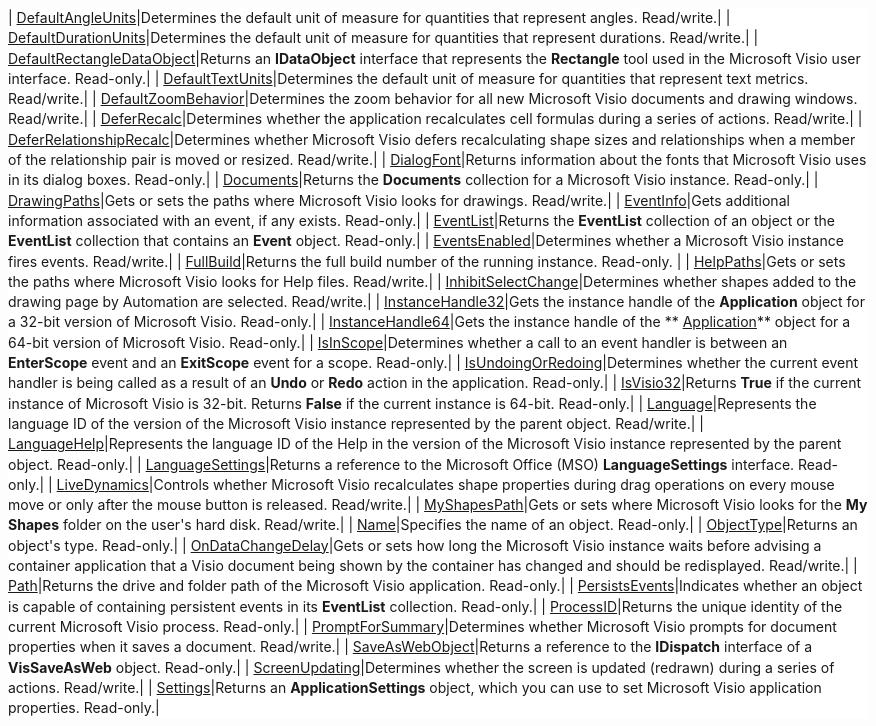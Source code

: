 | [DefaultAngleUnits](28c51825-bff1-8fca-2070-76912593c53b.md)|Determines the default unit of measure for quantities that represent angles. Read/write.|
| [DefaultDurationUnits](11810de2-0c2f-a498-6b7a-090d5397066b.md)|Determines the default unit of measure for quantities that represent durations. Read/write.|
| [DefaultRectangleDataObject](22e7f5ff-516d-4bd0-82bf-2363d1cad973.md)|Returns an  **IDataObject** interface that represents the **Rectangle** tool used in the Microsoft Visio user interface. Read-only.|
| [DefaultTextUnits](54d2ce66-a8e9-b45e-0ec1-f0e7e39e8c5a.md)|Determines the default unit of measure for quantities that represent text metrics. Read/write.|
| [DefaultZoomBehavior](59f26e36-90e3-defa-be04-b7a8ce710eeb.md)|Determines the zoom behavior for all new Microsoft Visio documents and drawing windows. Read/write.|
| [DeferRecalc](25f7ee2e-8987-f03e-5dee-74550bc19f83.md)|Determines whether the application recalculates cell formulas during a series of actions. Read/write.|
| [DeferRelationshipRecalc](b85ce4e4-4425-e508-042f-4119353a60b8.md)|Determines whether Microsoft Visio defers recalculating shape sizes and relationships when a member of the relationship pair is moved or resized. Read/write.|
| [DialogFont](8742b97f-7f66-38c7-fafd-a343c1160671.md)|Returns information about the fonts that Microsoft Visio uses in its dialog boxes. Read-only.|
| [Documents](dee2a72f-526c-7b10-57b4-c4fbca43b083.md)|Returns the  **Documents** collection for a Microsoft Visio instance. Read-only.|
| [DrawingPaths](46a0a769-8ef4-1cc3-9206-24c23b0982ee.md)|Gets or sets the paths where Microsoft Visio looks for drawings. Read/write.|
| [EventInfo](19065ecc-62bb-5bc4-fdfa-452ab6224211.md)|Gets additional information associated with an event, if any exists. Read-only.|
| [EventList](1c72aac3-1714-8d00-831c-e049572de1eb.md)|Returns the  **EventList** collection of an object or the **EventList** collection that contains an **Event** object. Read-only.|
| [EventsEnabled](92775825-c17d-fd4f-a315-7a181d75aed5.md)|Determines whether a Microsoft Visio instance fires events. Read/write.|
| [FullBuild](608b99df-027b-7878-e519-311b57dc86bd.md)|Returns the full build number of the running instance. Read-only. |
| [HelpPaths](eba05b64-61d8-970d-65f4-26ea41840fcf.md)|Gets or sets the paths where Microsoft Visio looks for Help files. Read/write.|
| [InhibitSelectChange](d3673adf-a8e2-bc85-aa56-232ec3a93588.md)|Determines whether shapes added to the drawing page by Automation are selected. Read/write.|
| [InstanceHandle32](d9e51540-21d5-5f52-68ef-1d49cb30cd51.md)|Gets the instance handle of the  **Application** object for a 32-bit version of Microsoft Visio. Read-only.|
| [InstanceHandle64](213b7c36-b443-2b1b-7f2c-851747d03fff.md)|Gets the instance handle of the  ** [Application](5b3c8939-793f-116f-11b8-1d4170d95a63.md)** object for a 64-bit version of Microsoft Visio. Read-only.|
| [IsInScope](adb9a52f-8e62-9d92-d8bf-81bed48b2cc3.md)|Determines whether a call to an event handler is between an  **EnterScope** event and an **ExitScope** event for a scope. Read-only.|
| [IsUndoingOrRedoing](c398cff2-90df-7a7e-b810-fdda8cbfbe8a.md)|Determines whether the current event handler is being called as a result of an  **Undo** or **Redo** action in the application. Read-only.|
| [IsVisio32](14dc8f6b-3548-f76e-50da-cb19426b171f.md)|Returns  **True** if the current instance of Microsoft Visio is 32-bit. Returns **False** if the current instance is 64-bit. Read-only.|
| [Language](78dc3295-16bd-28fd-43d7-4e6d7924e3be.md)|Represents the language ID of the version of the Microsoft Visio instance represented by the parent object. Read/write.|
| [LanguageHelp](71ae2f5a-5a8c-ea38-e9db-081bc8fe5cc4.md)|Represents the language ID of the Help in the version of the Microsoft Visio instance represented by the parent object. Read-only.|
| [LanguageSettings](3fa0c4a4-3a1c-b035-9f9d-e4358917ebee.md)|Returns a reference to the Microsoft Office (MSO)  **LanguageSettings** interface. Read-only.|
| [LiveDynamics](fc5a887b-318a-fd25-c2b5-52d6cc1c026e.md)|Controls whether Microsoft Visio recalculates shape properties during drag operations on every mouse move or only after the mouse button is released. Read/write.|
| [MyShapesPath](0e5a598b-262f-dbf0-3c68-3199750fd5a9.md)|Gets or sets where Microsoft Visio looks for the  **My Shapes** folder on the user's hard disk. Read/write.|
| [Name](d30a1b28-7ef8-e77b-220c-16eb9b6f8562.md)|Specifies the name of an object. Read-only.|
| [ObjectType](50baf864-034e-9051-3671-a3c8f0f368ed.md)|Returns an object's type. Read-only.|
| [OnDataChangeDelay](14952e41-445a-77ff-30f7-e7aa6d8fcc32.md)|Gets or sets how long the Microsoft Visio instance waits before advising a container application that a Visio document being shown by the container has changed and should be redisplayed. Read/write.|
| [Path](ac19f086-3a14-64b0-6ecf-94ba7ac54cf5.md)|Returns the drive and folder path of the Microsoft Visio application. Read-only.|
| [PersistsEvents](455474f3-f39f-cc4c-4e6a-e6dd907c2b35.md)|Indicates whether an object is capable of containing persistent events in its  **EventList** collection. Read-only.|
| [ProcessID](d089bfa9-83a4-1b44-80ab-f23c5198801f.md)|Returns the unique identity of the current Microsoft Visio process. Read-only.|
| [PromptForSummary](6250acdc-ed15-5d07-cbbe-8a4b400d775d.md)|Determines whether Microsoft Visio prompts for document properties when it saves a document. Read/write.|
| [SaveAsWebObject](ce3f8cb0-8e22-e364-e7d8-b1fc3506bc59.md)|Returns a reference to the  **IDispatch** interface of a **VisSaveAsWeb** object. Read-only.|
| [ScreenUpdating](934e697f-da6c-5793-433b-dddb5d806920.md)|Determines whether the screen is updated (redrawn) during a series of actions. Read/write.|
| [Settings](b62413cb-a038-2679-8701-47ba700a93c4.md)|Returns an  **ApplicationSettings** object, which you can use to set Microsoft Visio application properties. Read-only.|